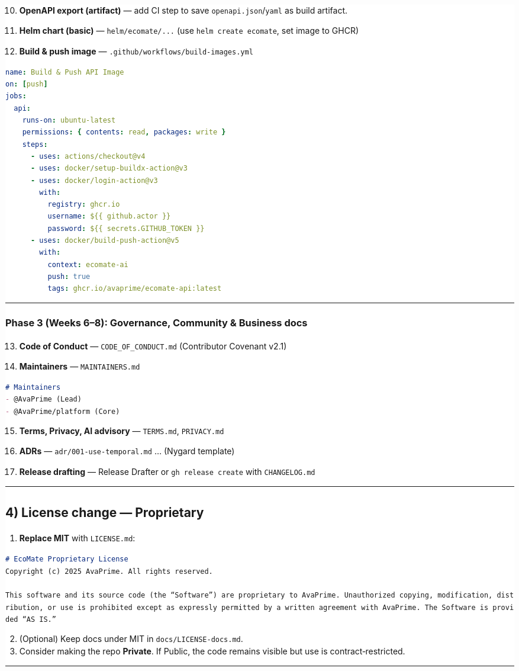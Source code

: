 10. **OpenAPI export (artifact)** — add CI step to save `openapi.json`/`yaml` as build artifact.

11. **Helm chart (basic)** — `helm/ecomate/...` (use `helm create ecomate`, set image to GHCR)

12. **Build & push image** — `.github/workflows/build-images.yml`
```yaml
name: Build & Push API Image
on: [push]
jobs:
  api:
    runs-on: ubuntu-latest
    permissions: { contents: read, packages: write }
    steps:
      - uses: actions/checkout@v4
      - uses: docker/setup-buildx-action@v3
      - uses: docker/login-action@v3
        with:
          registry: ghcr.io
          username: ${{ github.actor }}
          password: ${{ secrets.GITHUB_TOKEN }}
      - uses: docker/build-push-action@v5
        with:
          context: ecomate-ai
          push: true
          tags: ghcr.io/avaprime/ecomate-api:latest
```

---

### Phase 3 (Weeks 6–8): Governance, Community & Business docs

13. **Code of Conduct** — `CODE_OF_CONDUCT.md` (Contributor Covenant v2.1)

14. **Maintainers** — `MAINTAINERS.md`
```md
# Maintainers
- @AvaPrime (Lead)
- @AvaPrime/platform (Core)
```

15. **Terms, Privacy, AI advisory** — `TERMS.md`, `PRIVACY.md`

16. **ADRs** — `adr/001-use-temporal.md` … (Nygard template)

17. **Release drafting** — Release Drafter or `gh release create` with `CHANGELOG.md`

---

## 4) License change — Proprietary

1. **Replace MIT** with `LICENSE.md`:
```md
# EcoMate Proprietary License
Copyright (c) 2025 AvaPrime. All rights reserved.

This software and its source code (the “Software”) are proprietary to AvaPrime. Unauthorized copying, modification, distribution, or use is prohibited except as expressly permitted by a written agreement with AvaPrime. The Software is provided “AS IS.”
```
2. (Optional) Keep docs under MIT in `docs/LICENSE-docs.md`.
3. Consider making the repo **Private**. If Public, the code remains visible but use is contract‑restricted.

---